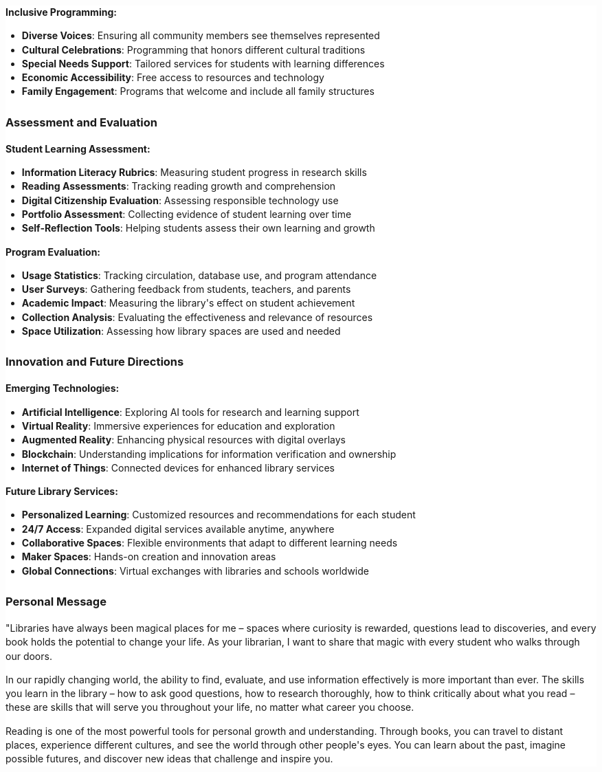 **Inclusive Programming:**
- **Diverse Voices**: Ensuring all community members see themselves represented
- **Cultural Celebrations**: Programming that honors different cultural traditions
- **Special Needs Support**: Tailored services for students with learning differences
- **Economic Accessibility**: Free access to resources and technology
- **Family Engagement**: Programs that welcome and include all family structures

### Assessment and Evaluation

**Student Learning Assessment:**
- **Information Literacy Rubrics**: Measuring student progress in research skills
- **Reading Assessments**: Tracking reading growth and comprehension
- **Digital Citizenship Evaluation**: Assessing responsible technology use
- **Portfolio Assessment**: Collecting evidence of student learning over time
- **Self-Reflection Tools**: Helping students assess their own learning and growth

**Program Evaluation:**
- **Usage Statistics**: Tracking circulation, database use, and program attendance
- **User Surveys**: Gathering feedback from students, teachers, and parents
- **Academic Impact**: Measuring the library's effect on student achievement
- **Collection Analysis**: Evaluating the effectiveness and relevance of resources
- **Space Utilization**: Assessing how library spaces are used and needed

### Innovation and Future Directions

**Emerging Technologies:**
- **Artificial Intelligence**: Exploring AI tools for research and learning support
- **Virtual Reality**: Immersive experiences for education and exploration
- **Augmented Reality**: Enhancing physical resources with digital overlays
- **Blockchain**: Understanding implications for information verification and ownership
- **Internet of Things**: Connected devices for enhanced library services

**Future Library Services:**
- **Personalized Learning**: Customized resources and recommendations for each student
- **24/7 Access**: Expanded digital services available anytime, anywhere
- **Collaborative Spaces**: Flexible environments that adapt to different learning needs
- **Maker Spaces**: Hands-on creation and innovation areas
- **Global Connections**: Virtual exchanges with libraries and schools worldwide

### Personal Message

"Libraries have always been magical places for me – spaces where curiosity is rewarded, questions lead to discoveries, and every book holds the potential to change your life. As your librarian, I want to share that magic with every student who walks through our doors.

In our rapidly changing world, the ability to find, evaluate, and use information effectively is more important than ever. The skills you learn in the library – how to ask good questions, how to research thoroughly, how to think critically about what you read – these are skills that will serve you throughout your life, no matter what career you choose.

Reading is one of the most powerful tools for personal growth and understanding. Through books, you can travel to distant places, experience different cultures, and see the world through other people's eyes. You can learn about the past, imagine possible futures, and discover new ideas that challenge and inspire you.
